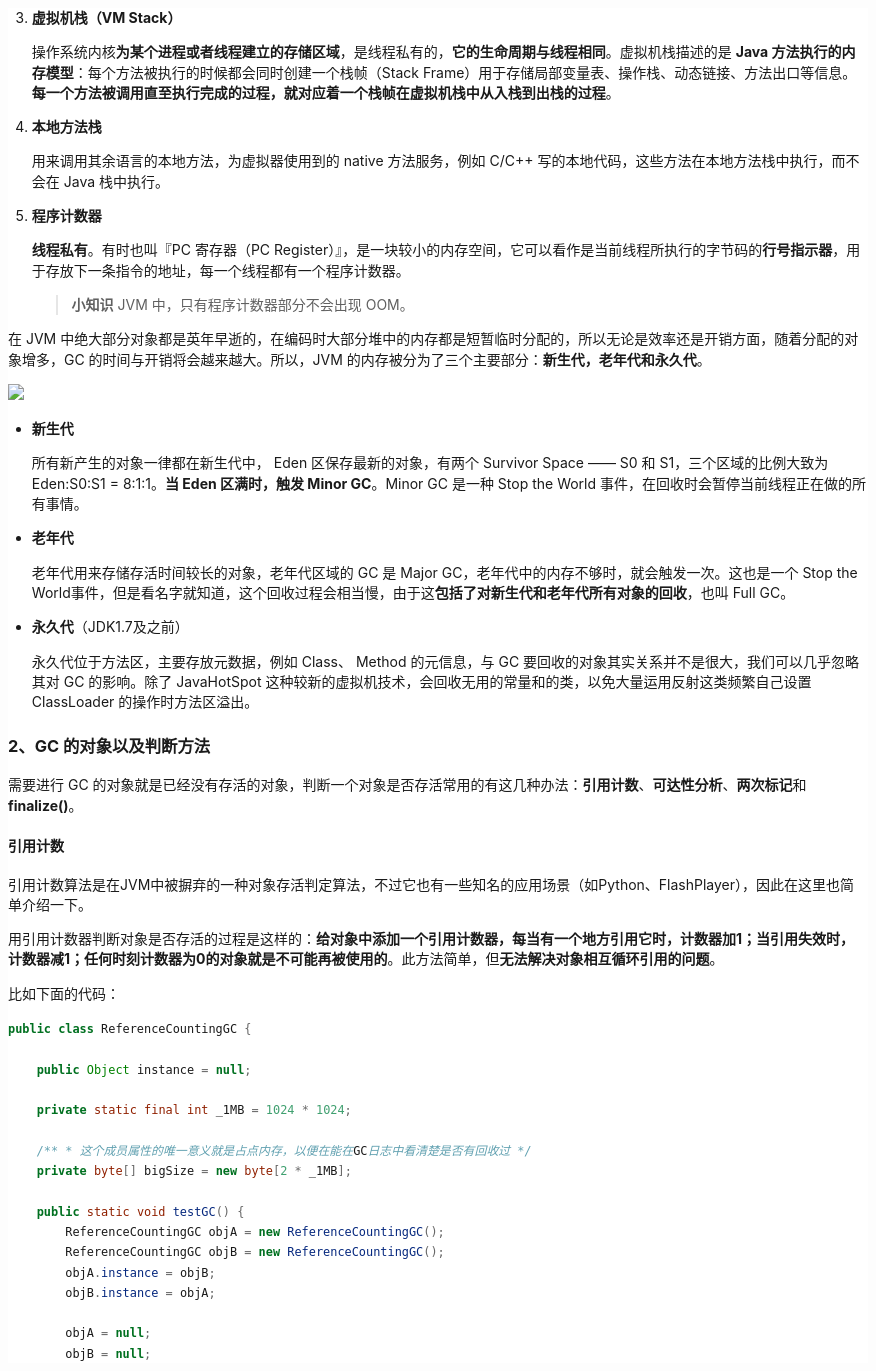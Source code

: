 3. **虚拟机栈（VM Stack）**

   操作系统内核**为某个进程或者线程建立的存储区域**，是线程私有的，**它的生命周期与线程相同**。虚拟机栈描述的是 **Java 方法执行的内存模型**：每个方法被执行的时候都会同时创建一个栈帧（Stack Frame）用于存储局部变量表、操作栈、动态链接、方法出口等信息。**每一个方法被调用直至执行完成的过程，就对应着一个栈帧在虚拟机栈中从入栈到出栈的过程**。

4. **本地方法栈**

   用来调用其余语言的本地方法，为虚拟器使用到的 native 方法服务，例如 C/C++ 写的本地代码，这些方法在本地方法栈中执行，而不会在 Java 栈中执行。

5. **程序计数器**

   **线程私有**。有时也叫『PC 寄存器（PC Register）』，是一块较小的内存空间，它可以看作是当前线程所执行的字节码的**行号指示器**，用于存放下一条指令的地址，每一个线程都有一个程序计数器。

   > **小知识**
   > JVM 中，只有程序计数器部分不会出现 OOM。

在 JVM 中绝大部分对象都是英年早逝的，在编码时大部分堆中的内存都是短暂临时分配的，所以无论是效率还是开销方面，随着分配的对象增多，GC 的时间与开销将会越来越大。所以，JVM 的内存被分为了三个主要部分：**新生代，老年代和永久代**。

<div class="center-img">

![](/img/gc-1588651828.png)

</div>

- **新生代**
  
  所有新产生的对象一律都在新生代中， Eden 区保存最新的对象，有两个 Survivor Space —— S0 和 S1，三个区域的比例大致为 Eden:S0:S1 = 8:1:1。**当 Eden 区满时，触发 Minor GC**。Minor GC 是一种 Stop the World 事件，在回收时会暂停当前线程正在做的所有事情。

- **老年代**

  老年代用来存储存活时间较长的对象，老年代区域的 GC 是 Major GC，老年代中的内存不够时，就会触发一次。这也是一个 Stop the World事件，但是看名字就知道，这个回收过程会相当慢，由于这**包括了对新生代和老年代所有对象的回收**，也叫 Full GC。

- **永久代**（JDK1.7及之前）
  
  永久代位于方法区，主要存放元数据，例如 Class、 Method 的元信息，与 GC 要回收的对象其实关系并不是很大，我们可以几乎忽略其对 GC 的影响。除了 JavaHotSpot 这种较新的虚拟机技术，会回收无用的常量和的类，以免大量运用反射这类频繁自己设置 ClassLoader 的操作时方法区溢出。

### 2、GC 的对象以及判断方法

需要进行 GC 的对象就是已经没有存活的对象，判断一个对象是否存活常用的有这几种办法：**引用计数**、**可达性分析**、**两次标记**和**finalize()**。

#### 引用计数

引用计数算法是在JVM中被摒弃的一种对象存活判定算法，不过它也有一些知名的应用场景（如Python、FlashPlayer），因此在这里也简单介绍一下。

用引用计数器判断对象是否存活的过程是这样的：**给对象中添加一个引用计数器，每当有一个地方引用它时，计数器加1；当引用失效时，计数器减1；任何时刻计数器为0的对象就是不可能再被使用的**。此方法简单，但**无法解决对象相互循环引用的问题**。

比如下面的代码：

```java
public class ReferenceCountingGC {

    public Object instance = null;

    private static final int _1MB = 1024 * 1024;

    /** * 这个成员属性的唯一意义就是占点内存，以便在能在GC日志中看清楚是否有回收过 */
    private byte[] bigSize = new byte[2 * _1MB];

    public static void testGC() {
        ReferenceCountingGC objA = new ReferenceCountingGC();
        ReferenceCountingGC objB = new ReferenceCountingGC();
        objA.instance = objB;
        objB.instance = objA;

        objA = null;
        objB = null;
```